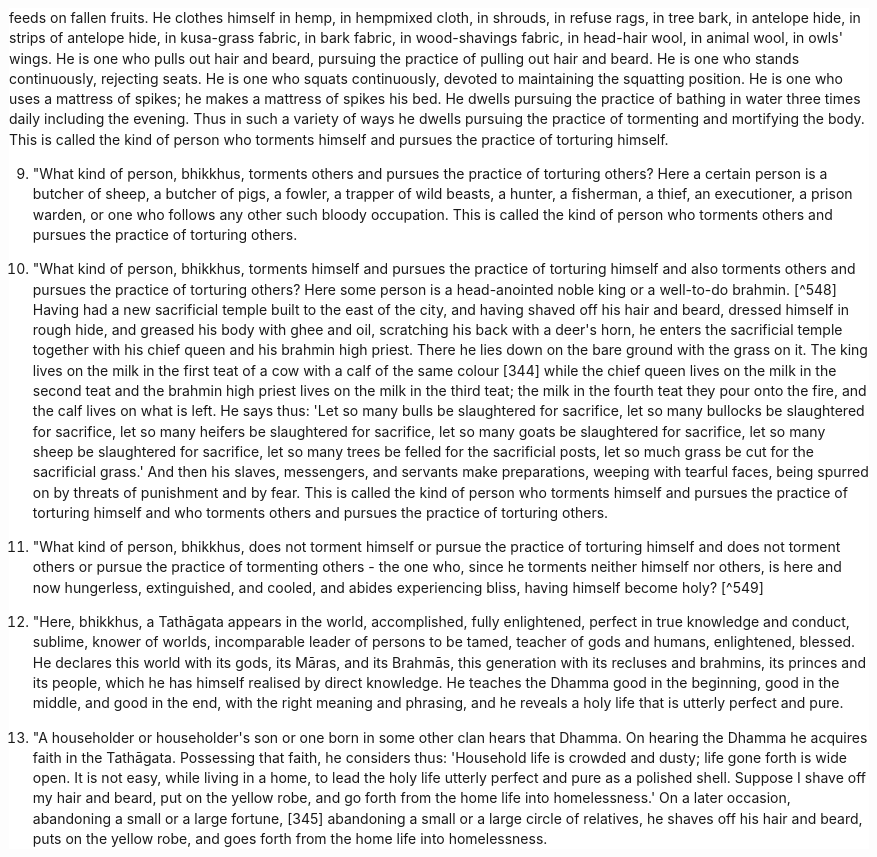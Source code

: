 feeds on fallen fruits. He clothes himself in hemp, in hempmixed cloth, in shrouds, in refuse rags, in tree bark, in antelope hide, in strips of antelope hide, in kusa-grass fabric, in bark fabric, in wood-shavings fabric, in head-hair wool, in animal wool, in owls' wings. He is one who pulls out hair and beard, pursuing the practice of pulling out hair and beard. He is one who stands continuously, rejecting seats. He is one who squats continuously, devoted to maintaining the squatting position. He is one who uses a mattress of spikes; he makes a mattress of spikes his bed. He dwells pursuing the practice of bathing in water three times daily including the evening. Thus in such a variety of ways he dwells pursuing the practice of tormenting and mortifying the body. This is called the kind of person who torments himself and pursues the practice of torturing himself.

9. "What kind of person, bhikkhus, torments others and pursues the practice of torturing others? Here a certain person is a butcher of sheep, a butcher of pigs, a fowler, a trapper of wild beasts, a hunter, a fisherman, a thief, an executioner, a prison warden, or one who follows any other such bloody occupation. This is called the kind of person who torments others and pursues the practice of torturing others.

10. "What kind of person, bhikkhus, torments himself and pursues the practice of torturing himself and also torments others and pursues the practice of torturing others? Here some person is a head-anointed noble king or a well-to-do brahmin. [^548] Having had a new sacrificial temple built to the east of the city, and having shaved off his hair and beard, dressed himself in rough hide, and greased his body with ghee and oil, scratching his back with a deer's horn, he enters the sacrificial temple together with his chief queen and his brahmin high priest. There he lies down on the bare ground with the grass on it. The king lives on the milk in the first teat of a cow with a calf of the same colour [344] while the chief queen lives on the milk in the second teat and the brahmin high priest lives on the milk in the third teat; the milk in the fourth teat they pour onto the fire, and the calf lives on what is left. He says thus: 'Let so many bulls be slaughtered for sacrifice, let so many bullocks be slaughtered for sacrifice, let so many heifers be slaughtered for sacrifice, let so many goats be slaughtered for sacrifice, let so many sheep be slaughtered for sacrifice, let so many trees be
felled for the sacrificial posts, let so much grass be cut for the sacrificial grass.' And then his slaves, messengers, and servants make preparations, weeping with tearful faces, being spurred on by threats of punishment and by fear. This is called the kind of person who torments himself and pursues the practice of torturing himself and who torments others and pursues the practice of torturing others.

11. "What kind of person, bhikkhus, does not torment himself or pursue the practice of torturing himself and does not torment others or pursue the practice of tormenting others - the one who, since he torments neither himself nor others, is here and now hungerless, extinguished, and cooled, and abides experiencing bliss, having himself become holy? [^549]

12. "Here, bhikkhus, a Tathāgata appears in the world, accomplished, fully enlightened, perfect in true knowledge and conduct, sublime, knower of worlds, incomparable leader of persons to be tamed, teacher of gods and humans, enlightened, blessed. He declares this world with its gods, its Māras, and its Brahmās, this generation with its recluses and brahmins, its princes and its people, which he has himself realised by direct knowledge. He teaches the Dhamma good in the beginning, good in the middle, and good in the end, with the right meaning and phrasing, and he reveals a holy life that is utterly perfect and pure.

13. "A householder or householder's son or one born in some other clan hears that Dhamma. On hearing the Dhamma he acquires faith in the Tathāgata. Possessing that faith, he considers thus: 'Household life is crowded and dusty; life gone forth is wide open. It is not easy, while living in a home, to lead the holy life utterly perfect and pure as a polished shell. Suppose I shave off my hair and beard, put on the yellow robe, and go forth from the home life into homelessness.' On a later occasion, abandoning a small or a large fortune, [345] abandoning a small or a large circle of relatives, he shaves off his hair and beard, puts on the yellow robe, and goes forth from the home life into homelessness.
